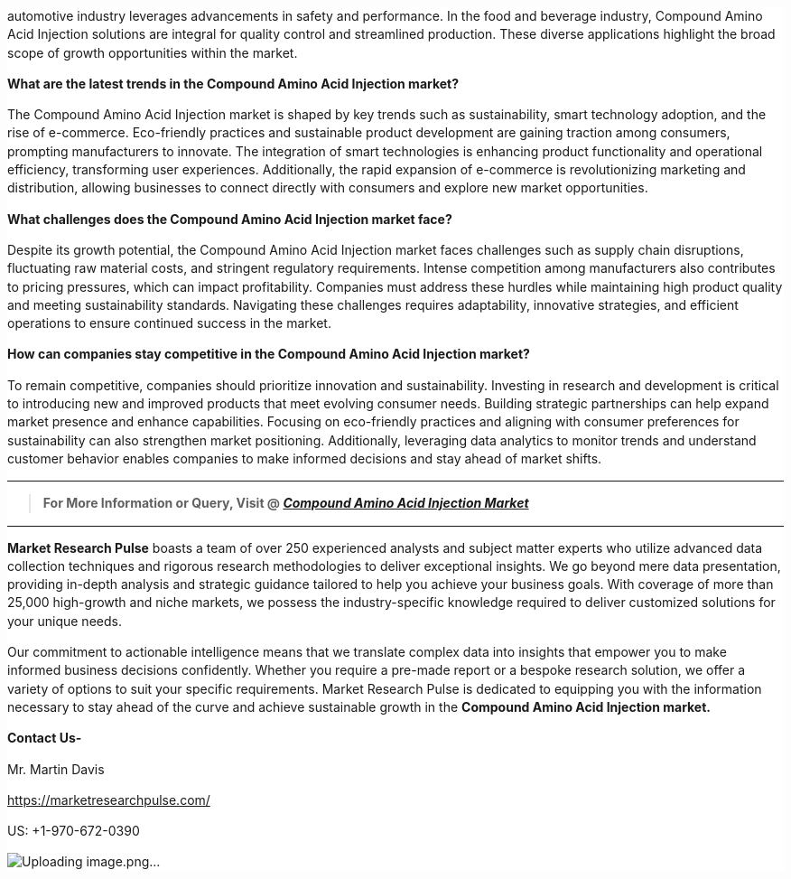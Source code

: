 automotive industry leverages advancements in safety and performance. In the food and beverage industry, Compound Amino Acid Injection solutions are integral for quality control and streamlined production. These diverse applications highlight the broad scope of growth opportunities within the market.</p><p><strong>What are the latest trends in the Compound Amino Acid Injection market?</strong></p><p>The Compound Amino Acid Injection market is shaped by key trends such as sustainability, smart technology adoption, and the rise of e-commerce. Eco-friendly practices and sustainable product development are gaining traction among consumers, prompting manufacturers to innovate. The integration of smart technologies is enhancing product functionality and operational efficiency, transforming user experiences. Additionally, the rapid expansion of e-commerce is revolutionizing marketing and distribution, allowing businesses to connect directly with consumers and explore new market opportunities.</p><p><strong>What challenges does the Compound Amino Acid Injection market face?</strong></p><p>Despite its growth potential, the Compound Amino Acid Injection market faces challenges such as supply chain disruptions, fluctuating raw material costs, and stringent regulatory requirements. Intense competition among manufacturers also contributes to pricing pressures, which can impact profitability. Companies must address these hurdles while maintaining high product quality and meeting sustainability standards. Navigating these challenges requires adaptability, innovative strategies, and efficient operations to ensure continued success in the market.</p><p><strong>How can companies stay competitive in the Compound Amino Acid Injection market?</strong></p><p>To remain competitive, companies should prioritize innovation and sustainability. Investing in research and development is critical to introducing new and improved products that meet evolving consumer needs. Building strategic partnerships can help expand market presence and enhance capabilities. Focusing on eco-friendly practices and aligning with consumer preferences for sustainability can also strengthen market positioning. Additionally, leveraging data analytics to monitor trends and understand customer behavior enables companies to make informed decisions and stay ahead of market shifts.</p><hr /><blockquote><p><strong>For More Information or Query, Visit @&nbsp;<em><a href="https://marketresearchpulse.com/report/95048/compound-amino-acid-injection-market?utm_source=Linkedin&utm_medium=027">Compound Amino Acid Injection Market</a></em></strong></p></blockquote><hr /><p><strong>Market Research Pulse</strong> boasts a team of over 250 experienced analysts and subject matter experts who utilize advanced data collection techniques and rigorous research methodologies to deliver exceptional insights. We go beyond mere data presentation, providing in-depth analysis and strategic guidance tailored to help you achieve your business goals. With coverage of more than 25,000 high-growth and niche markets, we possess the industry-specific knowledge required to deliver customized solutions for your unique needs.</p><p>Our commitment to actionable intelligence means that we translate complex data into insights that empower you to make informed business decisions confidently. Whether you require a pre-made report or a bespoke research solution, we offer a variety of options to suit your specific requirements. Market Research Pulse is dedicated to equipping you with the information necessary to stay ahead of the curve and achieve sustainable growth in the <strong>Compound Amino Acid Injection market.</strong></p><p><strong>Contact Us-</strong></p><p>Mr. Martin Davis</p><p>https://marketresearchpulse.com/</p><p>US: +1-970-672-0390</p>
![Uploading image.png…]()
